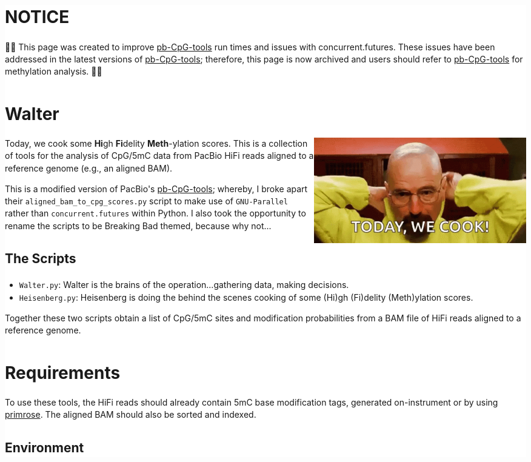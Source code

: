 # NOTICE
🚨🚧 This page was created to improve [pb-CpG-tools](https://github.com/PacificBiosciences/pb-CpG-tools) run times and issues with concurrent.futures. These issues have been addressed in the latest versions of [pb-CpG-tools](https://github.com/PacificBiosciences/pb-CpG-tools); therefore, this page is now archived and users should refer to [pb-CpG-tools](https://github.com/PacificBiosciences/pb-CpG-tools) for methylation analysis. 🚧🚨

# Walter

<img align="right" width=350 src="BreakingBad_WeCook.gif">

Today, we cook some **Hi**gh **Fi**delity **Meth**-ylation scores. This is a collection of tools for the analysis of CpG/5mC data from PacBio HiFi reads aligned to a reference genome (e.g., an aligned BAM).

This is a modified version of PacBio's [pb-CpG-tools](https://github.com/PacificBiosciences/pb-CpG-tools); whereby, I broke apart their `aligned_bam_to_cpg_scores.py` script to make use of `GNU-Parallel` rather than `concurrent.futures` within Python. I also took the opportunity to rename the scripts to be Breaking Bad themed, because why not...

## The Scripts

- `Walter.py`: Walter is the brains of the operation...gathering data, making decisions.
- `Heisenberg.py`: Heisenberg is doing the behind the scenes cooking of some (Hi)gh (Fi)delity (Meth)ylation scores. 

Together these two scripts obtain a list of CpG/5mC sites and modification probabilities from a BAM file of HiFi reads aligned to a reference genome.

# Requirements

To use these tools, the HiFi reads should already contain 5mC base modification tags, generated on-instrument or by using [primrose](https://github.com/PacificBiosciences/primrose). The aligned BAM should also be sorted and indexed.

## Environment 
